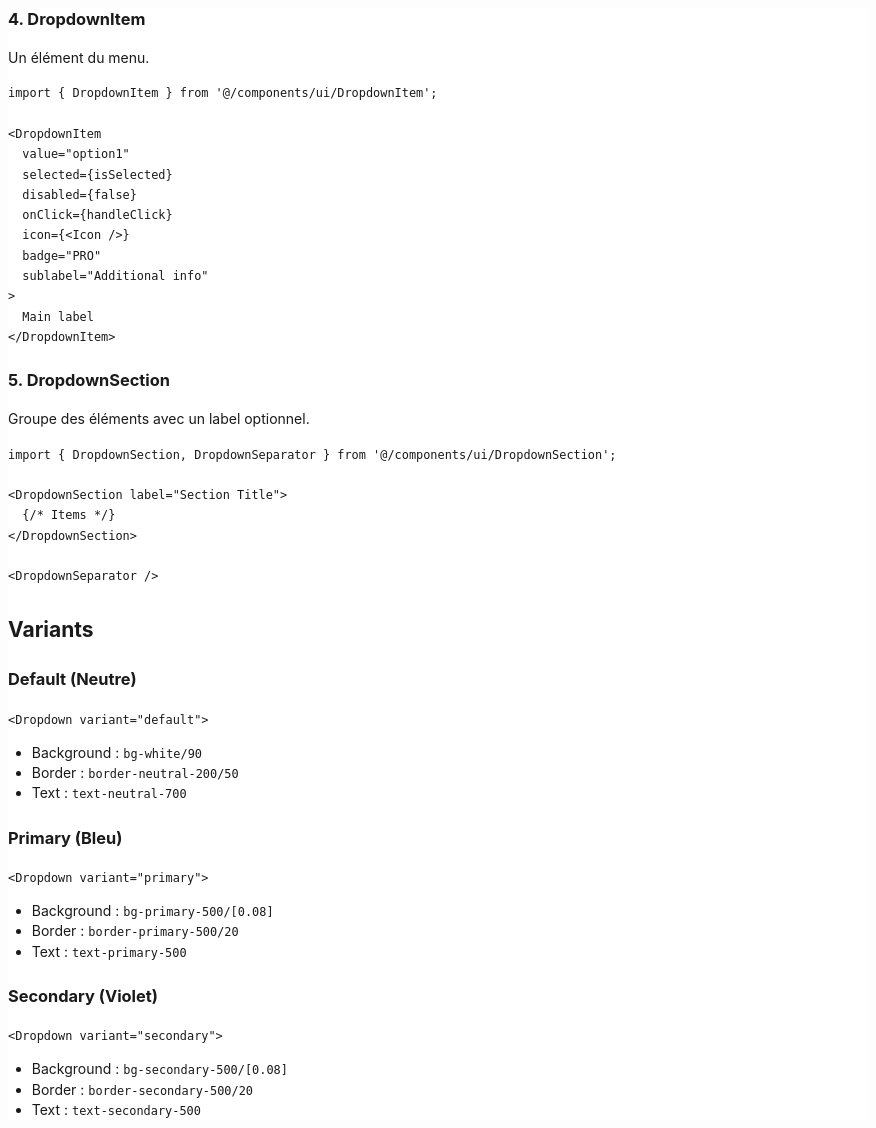 ### 4. DropdownItem

Un élément du menu.

```tsx
import { DropdownItem } from '@/components/ui/DropdownItem';

<DropdownItem
  value="option1"
  selected={isSelected}
  disabled={false}
  onClick={handleClick}
  icon={<Icon />}
  badge="PRO"
  sublabel="Additional info"
>
  Main label
</DropdownItem>
```

### 5. DropdownSection

Groupe des éléments avec un label optionnel.

```tsx
import { DropdownSection, DropdownSeparator } from '@/components/ui/DropdownSection';

<DropdownSection label="Section Title">
  {/* Items */}
</DropdownSection>

<DropdownSeparator />
```

## Variants

### Default (Neutre)
```tsx
<Dropdown variant="default">
```
- Background : `bg-white/90`
- Border : `border-neutral-200/50`
- Text : `text-neutral-700`

### Primary (Bleu)
```tsx
<Dropdown variant="primary">
```
- Background : `bg-primary-500/[0.08]`
- Border : `border-primary-500/20`
- Text : `text-primary-500`

### Secondary (Violet)
```tsx
<Dropdown variant="secondary">
```
- Background : `bg-secondary-500/[0.08]`
- Border : `border-secondary-500/20`
- Text : `text-secondary-500`
